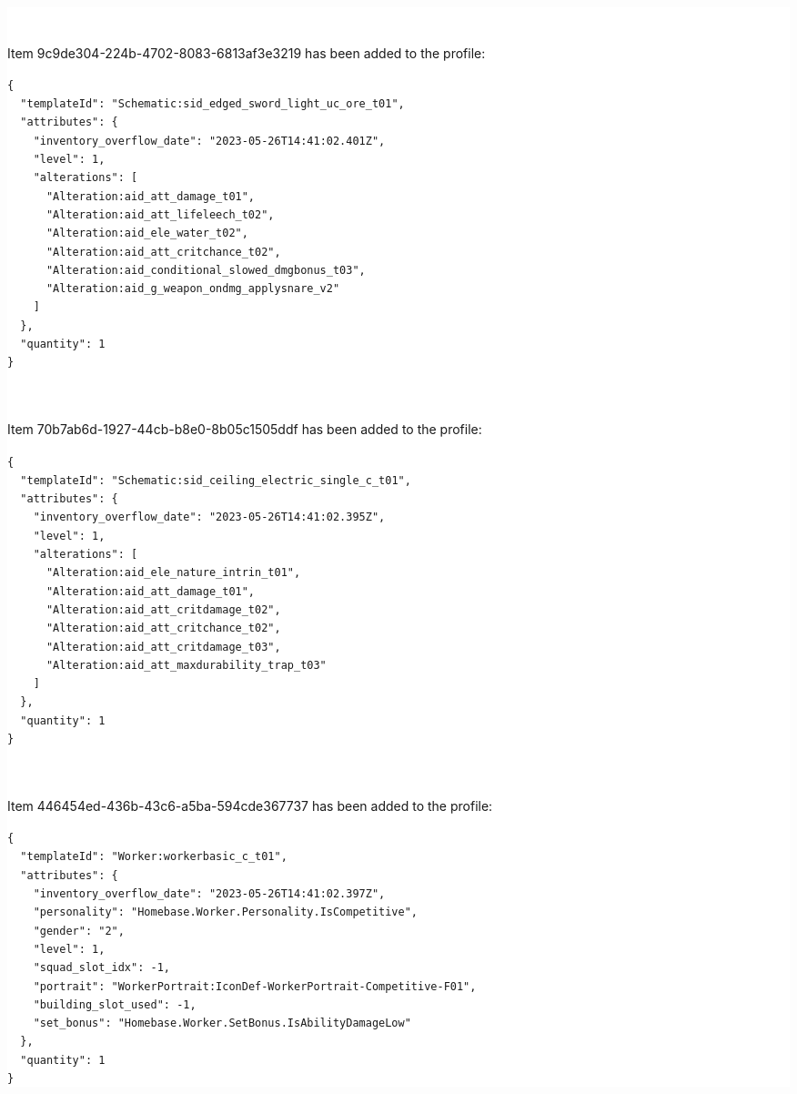<br><br>
Item 9c9de304-224b-4702-8083-6813af3e3219 has been added to the profile:

```
{
  "templateId": "Schematic:sid_edged_sword_light_uc_ore_t01",
  "attributes": {
    "inventory_overflow_date": "2023-05-26T14:41:02.401Z",
    "level": 1,
    "alterations": [
      "Alteration:aid_att_damage_t01",
      "Alteration:aid_att_lifeleech_t02",
      "Alteration:aid_ele_water_t02",
      "Alteration:aid_att_critchance_t02",
      "Alteration:aid_conditional_slowed_dmgbonus_t03",
      "Alteration:aid_g_weapon_ondmg_applysnare_v2"
    ]
  },
  "quantity": 1
}
```

<br><br>
Item 70b7ab6d-1927-44cb-b8e0-8b05c1505ddf has been added to the profile:

```
{
  "templateId": "Schematic:sid_ceiling_electric_single_c_t01",
  "attributes": {
    "inventory_overflow_date": "2023-05-26T14:41:02.395Z",
    "level": 1,
    "alterations": [
      "Alteration:aid_ele_nature_intrin_t01",
      "Alteration:aid_att_damage_t01",
      "Alteration:aid_att_critdamage_t02",
      "Alteration:aid_att_critchance_t02",
      "Alteration:aid_att_critdamage_t03",
      "Alteration:aid_att_maxdurability_trap_t03"
    ]
  },
  "quantity": 1
}
```

<br><br>
Item 446454ed-436b-43c6-a5ba-594cde367737 has been added to the profile:

```
{
  "templateId": "Worker:workerbasic_c_t01",
  "attributes": {
    "inventory_overflow_date": "2023-05-26T14:41:02.397Z",
    "personality": "Homebase.Worker.Personality.IsCompetitive",
    "gender": "2",
    "level": 1,
    "squad_slot_idx": -1,
    "portrait": "WorkerPortrait:IconDef-WorkerPortrait-Competitive-F01",
    "building_slot_used": -1,
    "set_bonus": "Homebase.Worker.SetBonus.IsAbilityDamageLow"
  },
  "quantity": 1
}
```
